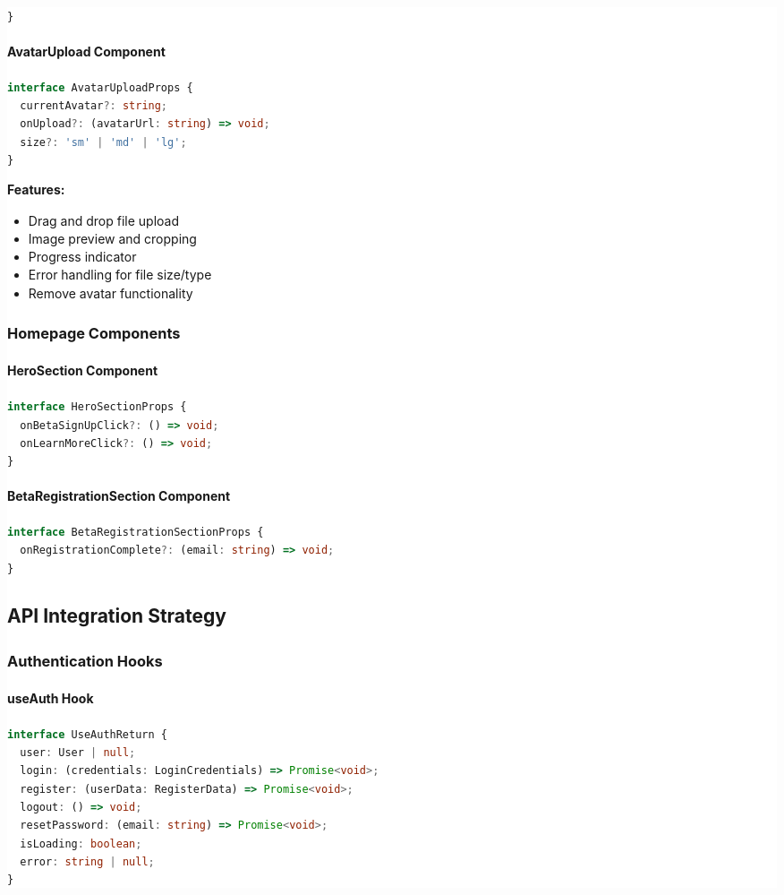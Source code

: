 ```typescript
}
```

#### AvatarUpload Component

```typescript
interface AvatarUploadProps {
  currentAvatar?: string;
  onUpload?: (avatarUrl: string) => void;
  size?: 'sm' | 'md' | 'lg';
}
```

**Features:**

- Drag and drop file upload
- Image preview and cropping
- Progress indicator
- Error handling for file size/type
- Remove avatar functionality

### Homepage Components

#### HeroSection Component

```typescript
interface HeroSectionProps {
  onBetaSignUpClick?: () => void;
  onLearnMoreClick?: () => void;
}
```

#### BetaRegistrationSection Component

```typescript
interface BetaRegistrationSectionProps {
  onRegistrationComplete?: (email: string) => void;
}
```

## API Integration Strategy

### Authentication Hooks

#### useAuth Hook

```typescript
interface UseAuthReturn {
  user: User | null;
  login: (credentials: LoginCredentials) => Promise<void>;
  register: (userData: RegisterData) => Promise<void>;
  logout: () => void;
  resetPassword: (email: string) => Promise<void>;
  isLoading: boolean;
  error: string | null;
}
```
